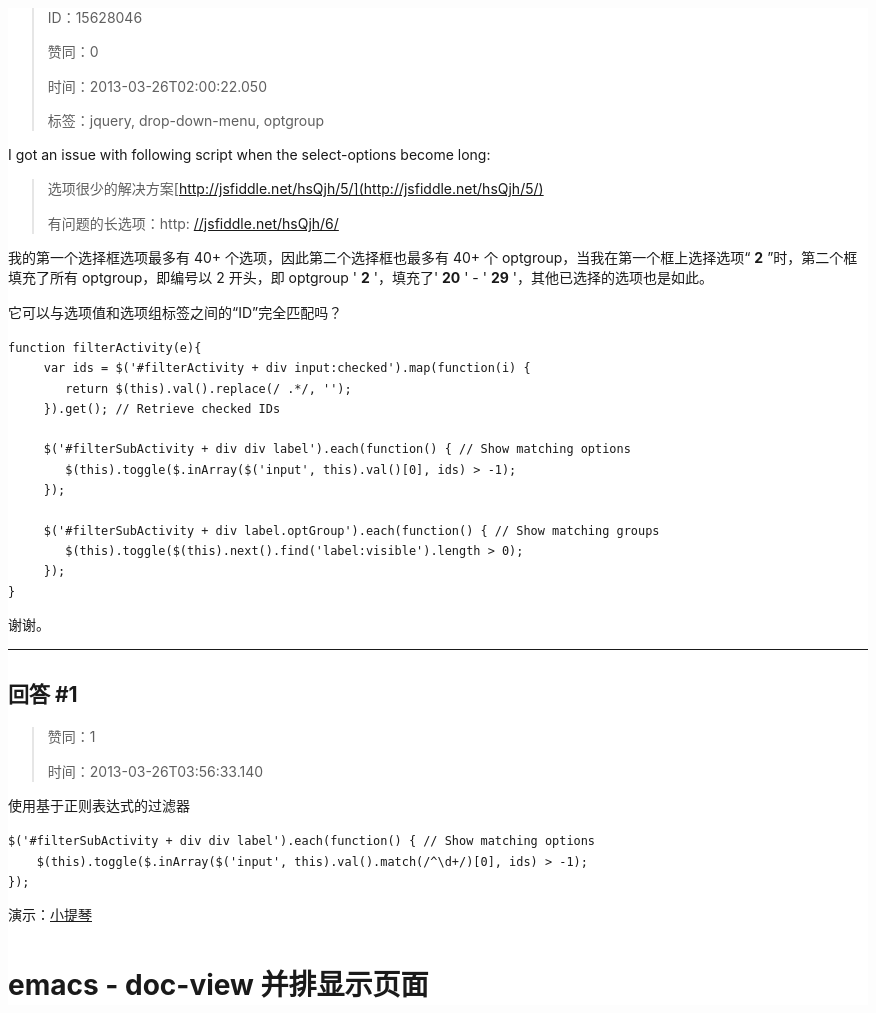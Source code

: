 > ID：15628046
> 
> 赞同：0
> 
> 时间：2013-03-26T02:00:22.050
> 
> 标签：jquery, drop-down-menu, optgroup

I got an issue with following script when the select-options become long:

> 选项很少的解决方案[http://jsfiddle.net/hsQjh/5/](http://jsfiddle.net/hsQjh/5/)
> 
> 有问题的长选项：http: [//jsfiddle.net/hsQjh/6/](http://jsfiddle.net/hsQjh/6/)

我的第一个选择框选项最多有 40+ 个选项，因此第二个选择框也最多有 40+ 个 optgroup，当我在第一个框上选择选项“ **2** ”时，第二个框填充了所有 optgroup，即编号以 2 开头，即 optgroup ' **2** '，填充了' **20** ' - ' **29** '，其他已选择的选项也是如此。

它可以与选项值和选项组标签之间的“ID”完全匹配吗？

```
function filterActivity(e){
     var ids = $('#filterActivity + div input:checked').map(function(i) {
        return $(this).val().replace(/ .*/, '');
     }).get(); // Retrieve checked IDs

     $('#filterSubActivity + div div label').each(function() { // Show matching options
        $(this).toggle($.inArray($('input', this).val()[0], ids) > -1);
     });

     $('#filterSubActivity + div label.optGroup').each(function() { // Show matching groups
        $(this).toggle($(this).next().find('label:visible').length > 0);
     });
} 
```

谢谢。

* * *

## 回答 #1

> 赞同：1
> 
> 时间：2013-03-26T03:56:33.140

使用基于正则表达式的过滤器

```
$('#filterSubActivity + div div label').each(function() { // Show matching options
    $(this).toggle($.inArray($('input', this).val().match(/^\d+/)[0], ids) > -1);
}); 
```

演示：[小提琴](http://jsfiddle.net/arunpjohny/Lxmbz/)

# emacs - doc-view 并排显示页面
